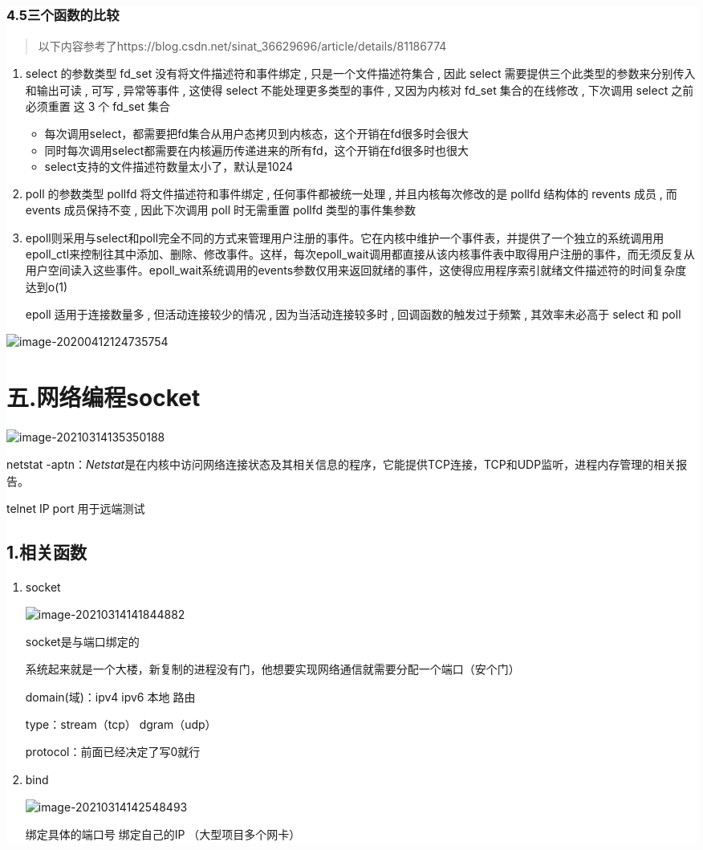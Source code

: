 ### 4.5三个函数的比较

> 以下内容参考了https://blog.csdn.net/sinat_36629696/article/details/81186774
>
> 

1. select 的参数类型 fd_set 没有将文件描述符和事件绑定 , 只是一个文件描述符集合 , 因此 select 需要提供三个此类型的参数来分别传入和输出可读 , 可写 , 异常等事件 , 这使得 select 不能处理更多类型的事件 , 又因为内核对 fd_set 集合的在线修改 , 下次调用 select 之前必须重置 这 3 个 fd_set 集合

   - 每次调用select，都需要把fd集合从用户态拷贝到内核态，这个开销在fd很多时会很大
   - 同时每次调用select都需要在内核遍历传递进来的所有fd，这个开销在fd很多时也很大
   - select支持的文件描述符数量太小了，默认是1024

2. poll 的参数类型 pollfd 将文件描述符和事件绑定 , 任何事件都被统一处理 , 并且内核每次修改的是 pollfd 结构体的 revents 成员 , 而 events 成员保持不变 , 因此下次调用 poll 时无需重置 pollfd 类型的事件集参数

3. epoll则采用与select和poll完全不同的方式来管理用户注册的事件。它在内核中维护一个事件表，并提供了一个独立的系统调用用epoll_ctl来控制往其中添加、删除、修改事件。这样，每次epoll_wait调用都直接从该内核事件表中取得用户注册的事件，而无须反复从用户空间读入这些事件。epoll_wait系统调用的events参数仅用来返回就绪的事件，这使得应用程序索引就绪文件描述符的时间复杂度达到o(1)

   epoll 适用于连接数量多 , 但活动连接较少的情况 , 因为当活动连接较多时 , 回调函数的触发过于频繁 , 其效率未必高于 select 和 poll

![image-20200412124735754](https://gitee.com/xsm970228/images2020.9.5/raw/master/20210306192627.png)



# 五.网络编程socket

![image-20210314135350188](https://gitee.com/xsm970228/images2020.9.5/raw/master/image-20210314135350188.png)

netstat -aptn：*Netstat*是在内核中访问网络连接状态及其相关信息的程序，它能提供TCP连接，TCP和UDP监听，进程内存管理的相关报告。

telnet IP port 用于远端测试

## 1.相关函数

1. socket

   ![image-20210314141844882](https://gitee.com/xsm970228/images2020.9.5/raw/master/image-20210314141844882.png)

   socket是与端口绑定的

   系统起来就是一个大楼，新复制的进程没有门，他想要实现网络通信就需要分配一个端口（安个门）

   domain(域)：ipv4  ipv6 本地 路由

   type：stream（tcp） dgram（udp）

   protocol：前面已经决定了写0就行

2. bind

   ![image-20210314142548493](https://gitee.com/xsm970228/images2020.9.5/raw/master/image-20210314142548493.png)

   

   绑定具体的端口号 绑定自己的IP （大型项目多个网卡）
